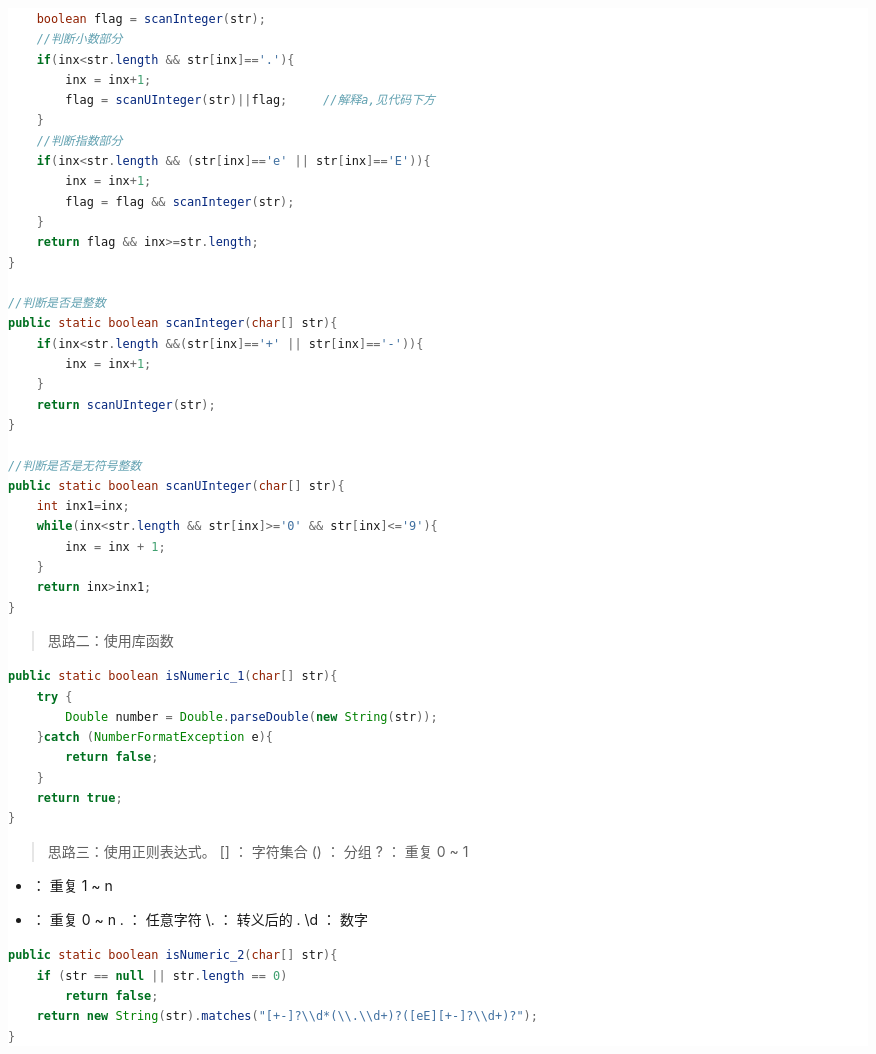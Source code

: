 ```java
    boolean flag = scanInteger(str);
    //判断小数部分
    if(inx<str.length && str[inx]=='.'){
        inx = inx+1;
        flag = scanUInteger(str)||flag;     //解释a,见代码下方
    }
    //判断指数部分
    if(inx<str.length && (str[inx]=='e' || str[inx]=='E')){
        inx = inx+1;
        flag = flag && scanInteger(str);
    }
    return flag && inx>=str.length;
}

//判断是否是整数
public static boolean scanInteger(char[] str){
    if(inx<str.length &&(str[inx]=='+' || str[inx]=='-')){
        inx = inx+1;
    }
    return scanUInteger(str);
}

//判断是否是无符号整数
public static boolean scanUInteger(char[] str){
    int inx1=inx;
    while(inx<str.length && str[inx]>='0' && str[inx]<='9'){
        inx = inx + 1;
    }
    return inx>inx1;
}
```

> 思路二：使用库函数

```java
public static boolean isNumeric_1(char[] str){
    try {
        Double number = Double.parseDouble(new String(str));
    }catch (NumberFormatException e){
        return false;
    }
    return true;
}
```

> 思路三：使用正则表达式。
[]  ： 字符集合
()  ： 分组
?   ： 重复 0 ~ 1
+   ： 重复 1 ~ n
*   ： 重复 0 ~ n
.   ： 任意字符
\\. ： 转义后的 .
\\d ： 数字
```java
public static boolean isNumeric_2(char[] str){
    if (str == null || str.length == 0)
        return false;
    return new String(str).matches("[+-]?\\d*(\\.\\d+)?([eE][+-]?\\d+)?");
}
```
